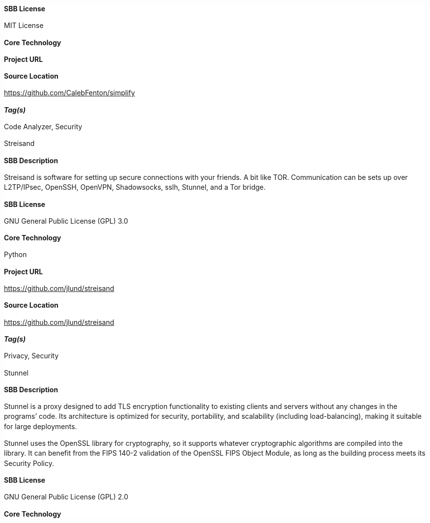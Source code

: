 **SBB License**

MIT License

**Core Technology**

**Project URL**

[]()

**Source Location**

<https://github.com/CalebFenton/simplify>

***Tag(s)***

Code Analyzer, Security

Streisand

**SBB Description**

Streisand is software for setting up secure connections with your friends. A bit like TOR. Communication can be sets up over L2TP/IPsec, OpenSSH, OpenVPN, Shadowsocks, sslh, Stunnel, and a Tor bridge.

**SBB License**

GNU General Public License (GPL) 3.0

**Core Technology**

Python

**Project URL**

<https://github.com/jlund/streisand>

**Source Location**

<https://github.com/jlund/streisand>

***Tag(s)***

Privacy, Security

Stunnel

**SBB Description**

Stunnel is a proxy designed to add TLS encryption functionality to existing clients and servers without any changes in the programs’ code. Its architecture is optimized for security, portability, and scalability (including load-balancing), making it suitable for large deployments.

Stunnel uses the OpenSSL library for cryptography, so it supports whatever cryptographic algorithms are compiled into the library. It can benefit from the FIPS 140-2 validation of the OpenSSL FIPS Object Module, as long as the building process meets its Security Policy.

**SBB License**

GNU General Public License (GPL) 2.0

**Core Technology**
